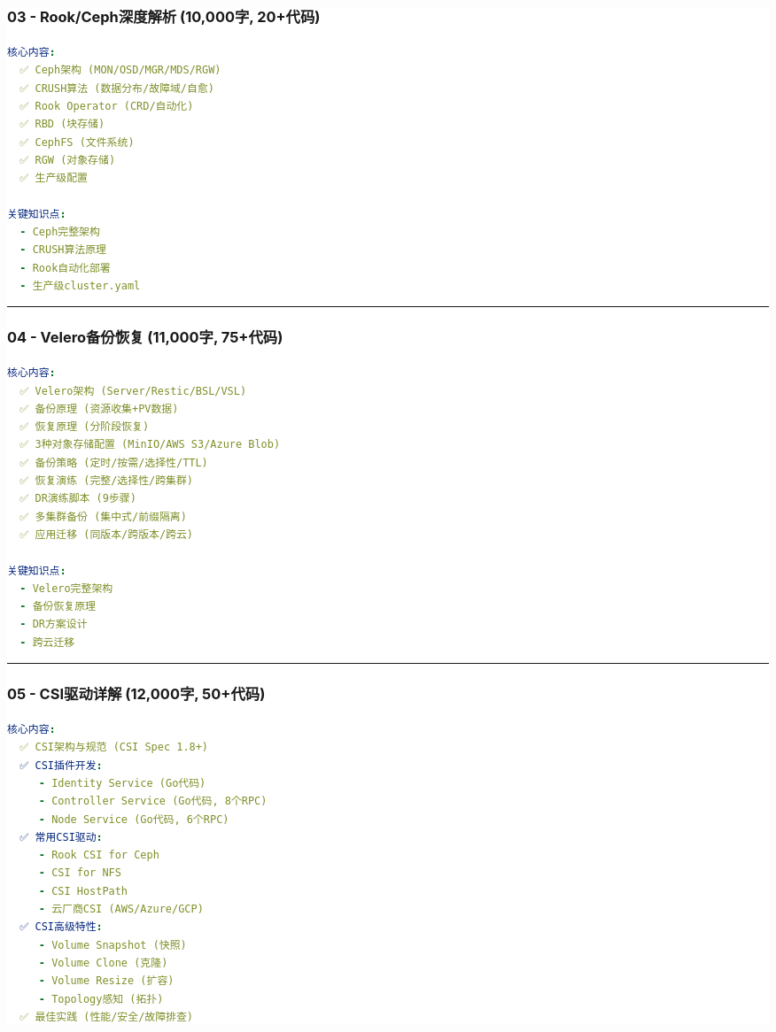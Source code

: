 
### 03 - Rook/Ceph深度解析 (10,000字, 20+代码)

```yaml
核心内容:
  ✅ Ceph架构 (MON/OSD/MGR/MDS/RGW)
  ✅ CRUSH算法 (数据分布/故障域/自愈)
  ✅ Rook Operator (CRD/自动化)
  ✅ RBD (块存储)
  ✅ CephFS (文件系统)
  ✅ RGW (对象存储)
  ✅ 生产级配置

关键知识点:
  - Ceph完整架构
  - CRUSH算法原理
  - Rook自动化部署
  - 生产级cluster.yaml
```

---

### 04 - Velero备份恢复 (11,000字, 75+代码)

```yaml
核心内容:
  ✅ Velero架构 (Server/Restic/BSL/VSL)
  ✅ 备份原理 (资源收集+PV数据)
  ✅ 恢复原理 (分阶段恢复)
  ✅ 3种对象存储配置 (MinIO/AWS S3/Azure Blob)
  ✅ 备份策略 (定时/按需/选择性/TTL)
  ✅ 恢复演练 (完整/选择性/跨集群)
  ✅ DR演练脚本 (9步骤)
  ✅ 多集群备份 (集中式/前缀隔离)
  ✅ 应用迁移 (同版本/跨版本/跨云)

关键知识点:
  - Velero完整架构
  - 备份恢复原理
  - DR方案设计
  - 跨云迁移
```

---

### 05 - CSI驱动详解 (12,000字, 50+代码)

```yaml
核心内容:
  ✅ CSI架构与规范 (CSI Spec 1.8+)
  ✅ CSI插件开发:
     - Identity Service (Go代码)
     - Controller Service (Go代码, 8个RPC)
     - Node Service (Go代码, 6个RPC)
  ✅ 常用CSI驱动:
     - Rook CSI for Ceph
     - CSI for NFS
     - CSI HostPath
     - 云厂商CSI (AWS/Azure/GCP)
  ✅ CSI高级特性:
     - Volume Snapshot (快照)
     - Volume Clone (克隆)
     - Volume Resize (扩容)
     - Topology感知 (拓扑)
  ✅ 最佳实践 (性能/安全/故障排查)

```